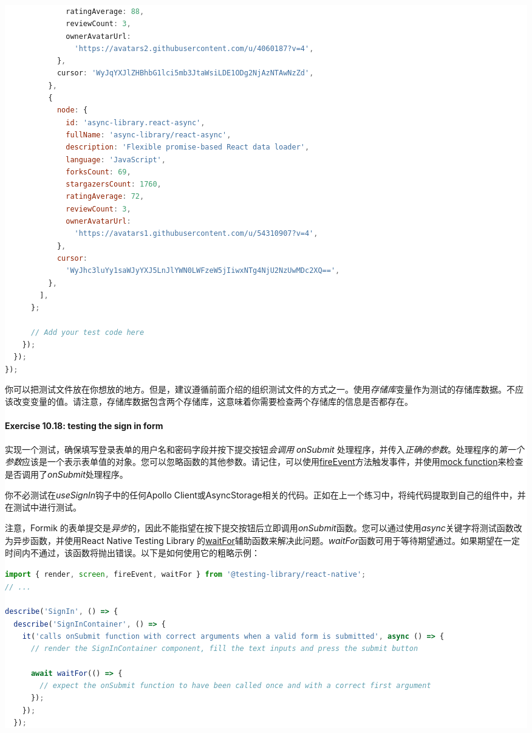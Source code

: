 ```javascript
              ratingAverage: 88,
              reviewCount: 3,
              ownerAvatarUrl:
                'https://avatars2.githubusercontent.com/u/4060187?v=4',
            },
            cursor: 'WyJqYXJlZHBhbG1lci5mb3JtaWsiLDE1ODg2NjAzNTAwNzZd',
          },
          {
            node: {
              id: 'async-library.react-async',
              fullName: 'async-library/react-async',
              description: 'Flexible promise-based React data loader',
              language: 'JavaScript',
              forksCount: 69,
              stargazersCount: 1760,
              ratingAverage: 72,
              reviewCount: 3,
              ownerAvatarUrl:
                'https://avatars1.githubusercontent.com/u/54310907?v=4',
            },
            cursor:
              'WyJhc3luYy1saWJyYXJ5LnJlYWN0LWFzeW5jIiwxNTg4NjU2NzUwMDc2XQ==',
          },
        ],
      };

      // Add your test code here
    });
  });
});
```


你可以把测试文件放在你想放的地方。但是，建议遵循前面介绍的组织测试文件的方式之一。使用<em>存储库</em>变量作为测试的存储库数据。不应该改变变量的值。请注意，存储库数据包含两个存储库，这意味着你需要检查两个存储库的信息是否都存在。

#### Exercise 10.18: testing the sign in form


实现一个测试，确保填写登录表单的用户名和密码字段并按下提交按钮<i>会调用</i> <em>onSubmit</em> 处理程序，并传入<i>正确的参数</i>。处理程序的<i>第一个参数</i>应该是一个表示表单值的对象。您可以忽略函数的其他参数。请记住，可以使用[fireEvent](https://callstack.github.io/react-native-testing-library/docs/api#fireevent)方法触发事件，并使用[mock function](https://jestjs.io/docs/en/mock-function-api)来检查是否调用了<em>onSubmit</em>处理程序。


你不必测试在<em>useSignIn</em>钩子中的任何Apollo Client或AsyncStorage相关的代码。正如在上一个练习中，将纯代码提取到自己的组件中，并在测试中进行测试。


注意，Formik 的表单提交是<i>异步</i>的，因此不能指望在按下提交按钮后立即调用<em>onSubmit</em>函数。您可以通过使用<em>async</em>关键字将测试函数改为异步函数，并使用React Native Testing Library 的[waitFor](https://callstack.github.io/react-native-testing-library/docs/api#waitfor)辅助函数来解决此问题。<em>waitFor</em>函数可用于等待期望通过。如果期望在一定时间内不通过，该函数将抛出错误。以下是如何使用它的粗略示例：

```javascript
import { render, screen, fireEvent, waitFor } from '@testing-library/react-native';
// ...

describe('SignIn', () => {
  describe('SignInContainer', () => {
    it('calls onSubmit function with correct arguments when a valid form is submitted', async () => {
      // render the SignInContainer component, fill the text inputs and press the submit button

      await waitFor(() => {
        // expect the onSubmit function to have been called once and with a correct first argument
      });
    });
  });
```
